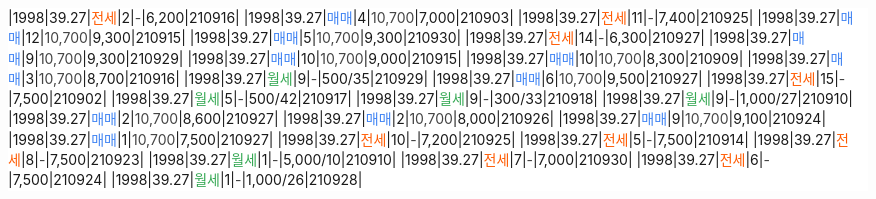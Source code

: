 |1998|39.27|<span style="color:#ff5a00">전세</span>|2|<span style="color:#444444">-</span>|6,200|210916|
|1998|39.27|<span style="color:#4285f3">매매</span>|4|<span style="color:#444444">10,700</span>|7,000|210903|
|1998|39.27|<span style="color:#ff5a00">전세</span>|11|<span style="color:#444444">-</span>|7,400|210925|
|1998|39.27|<span style="color:#4285f3">매매</span>|12|<span style="color:#444444">10,700</span>|9,300|210915|
|1998|39.27|<span style="color:#4285f3">매매</span>|5|<span style="color:#444444">10,700</span>|9,300|210930|
|1998|39.27|<span style="color:#ff5a00">전세</span>|14|<span style="color:#444444">-</span>|6,300|210927|
|1998|39.27|<span style="color:#4285f3">매매</span>|9|<span style="color:#444444">10,700</span>|9,300|210929|
|1998|39.27|<span style="color:#4285f3">매매</span>|10|<span style="color:#444444">10,700</span>|9,000|210915|
|1998|39.27|<span style="color:#4285f3">매매</span>|10|<span style="color:#444444">10,700</span>|8,300|210909|
|1998|39.27|<span style="color:#4285f3">매매</span>|3|<span style="color:#444444">10,700</span>|8,700|210916|
|1998|39.27|<span style="color:#34a853">월세</span>|9|<span style="color:#444444">-</span>|500/35|210929|
|1998|39.27|<span style="color:#4285f3">매매</span>|6|<span style="color:#444444">10,700</span>|9,500|210927|
|1998|39.27|<span style="color:#ff5a00">전세</span>|15|<span style="color:#444444">-</span>|7,500|210902|
|1998|39.27|<span style="color:#34a853">월세</span>|5|<span style="color:#444444">-</span>|500/42|210917|
|1998|39.27|<span style="color:#34a853">월세</span>|9|<span style="color:#444444">-</span>|300/33|210918|
|1998|39.27|<span style="color:#34a853">월세</span>|9|<span style="color:#444444">-</span>|1,000/27|210910|
|1998|39.27|<span style="color:#4285f3">매매</span>|2|<span style="color:#444444">10,700</span>|8,600|210927|
|1998|39.27|<span style="color:#4285f3">매매</span>|2|<span style="color:#444444">10,700</span>|8,000|210926|
|1998|39.27|<span style="color:#4285f3">매매</span>|9|<span style="color:#444444">10,700</span>|9,100|210924|
|1998|39.27|<span style="color:#4285f3">매매</span>|1|<span style="color:#444444">10,700</span>|7,500|210927|
|1998|39.27|<span style="color:#ff5a00">전세</span>|10|<span style="color:#444444">-</span>|7,200|210925|
|1998|39.27|<span style="color:#ff5a00">전세</span>|5|<span style="color:#444444">-</span>|7,500|210914|
|1998|39.27|<span style="color:#ff5a00">전세</span>|8|<span style="color:#444444">-</span>|7,500|210923|
|1998|39.27|<span style="color:#34a853">월세</span>|1|<span style="color:#444444">-</span>|5,000/10|210910|
|1998|39.27|<span style="color:#ff5a00">전세</span>|7|<span style="color:#444444">-</span>|7,000|210930|
|1998|39.27|<span style="color:#ff5a00">전세</span>|6|<span style="color:#444444">-</span>|7,500|210924|
|1998|39.27|<span style="color:#34a853">월세</span>|1|<span style="color:#444444">-</span>|1,000/26|210928|


<script async src="//pagead2.googlesyndication.com/pagead/js/adsbygoogle.js"></script>

<ins class="adsbygoogle"
     style="display:block"
     data-ad-client="ca-pub-2446590836940007"
     data-ad-slot="1659523306"
     data-ad-format="auto"
     data-full-width-responsive="true"></ins>
<script>
(adsbygoogle = window.adsbygoogle || []).push({});
</script>
